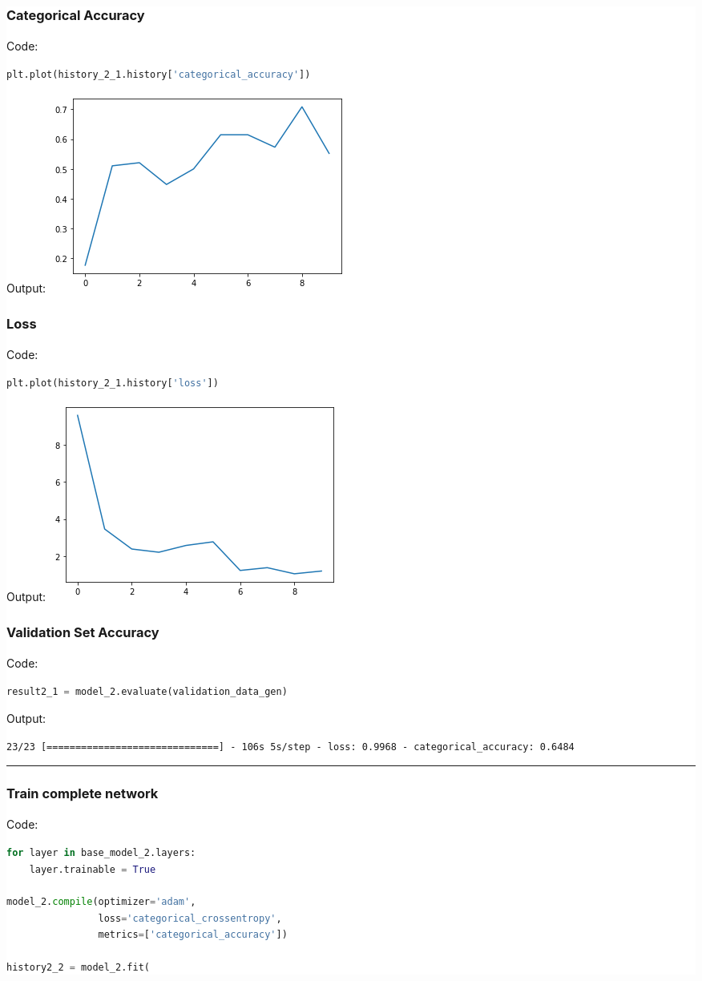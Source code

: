 ```
```
### Categorical Accuracy
Code:
```py
plt.plot(history_2_1.history['categorical_accuracy'])
```
Output:
![2_1_acc](https://github.com/2010454019/AKT3ILV_ImageClassifier/blob/main/Images/history_2_1_acc.png?raw=true)
### Loss
Code:
```py
plt.plot(history_2_1.history['loss'])
```
Output:
![2_1_loss](https://github.com/2010454019/AKT3ILV_ImageClassifier/blob/main/Images/history_2_1_loss.png?raw=true)
### Validation Set Accuracy
Code:
```py
result2_1 = model_2.evaluate(validation_data_gen)
```
Output:
```
23/23 [==============================] - 106s 5s/step - loss: 0.9968 - categorical_accuracy: 0.6484
```
---
### Train complete network
Code:
```py
for layer in base_model_2.layers:
	layer.trainable = True

model_2.compile(optimizer='adam',
				loss='categorical_crossentropy',
				metrics=['categorical_accuracy'])

history2_2 = model_2.fit(
```